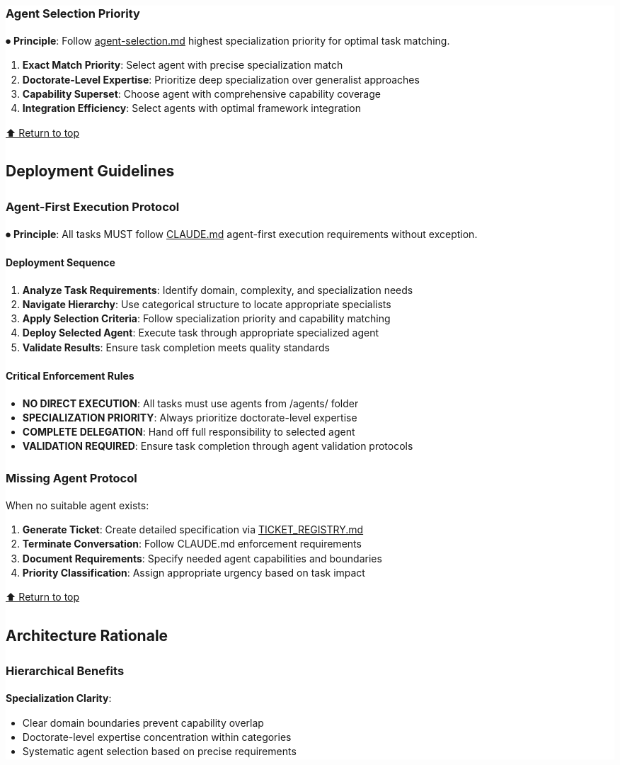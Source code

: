 ### Agent Selection Priority

⏺ **Principle**: Follow [agent-selection.md](../docs/principles/agent-selection.md) highest specialization priority for optimal task matching.

1. **Exact Match Priority**: Select agent with precise specialization match
2. **Doctorate-Level Expertise**: Prioritize deep specialization over generalist approaches  
3. **Capability Superset**: Choose agent with comprehensive capability coverage
4. **Integration Efficiency**: Select agents with optimal framework integration

[⬆ Return to top](#agent-directory---hierarchical-organization)

## Deployment Guidelines

### Agent-First Execution Protocol

⏺ **Principle**: All tasks MUST follow [CLAUDE.md](../CLAUDE.md) agent-first execution requirements without exception.

#### Deployment Sequence
1. **Analyze Task Requirements**: Identify domain, complexity, and specialization needs
2. **Navigate Hierarchy**: Use categorical structure to locate appropriate specialists
3. **Apply Selection Criteria**: Follow specialization priority and capability matching
4. **Deploy Selected Agent**: Execute task through appropriate specialized agent
5. **Validate Results**: Ensure task completion meets quality standards

#### Critical Enforcement Rules
- **NO DIRECT EXECUTION**: All tasks must use agents from /agents/ folder
- **SPECIALIZATION PRIORITY**: Always prioritize doctorate-level expertise
- **COMPLETE DELEGATION**: Hand off full responsibility to selected agent
- **VALIDATION REQUIRED**: Ensure task completion through agent validation protocols

### Missing Agent Protocol

When no suitable agent exists:
1. **Generate Ticket**: Create detailed specification via [TICKET_REGISTRY.md](../docs/planning/TICKET_REGISTRY.md)
2. **Terminate Conversation**: Follow CLAUDE.md enforcement requirements
3. **Document Requirements**: Specify needed agent capabilities and boundaries
4. **Priority Classification**: Assign appropriate urgency based on task impact

[⬆ Return to top](#agent-directory---hierarchical-organization)

## Architecture Rationale

### Hierarchical Benefits

**Specialization Clarity**:
- Clear domain boundaries prevent capability overlap
- Doctorate-level expertise concentration within categories
- Systematic agent selection based on precise requirements
